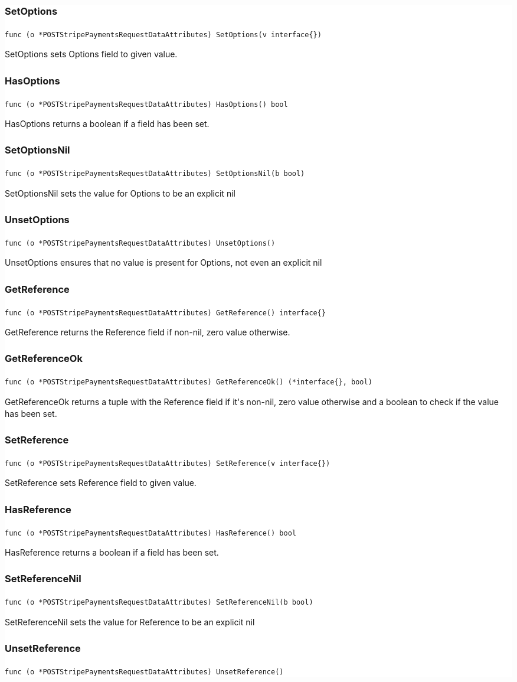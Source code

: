 ### SetOptions

`func (o *POSTStripePaymentsRequestDataAttributes) SetOptions(v interface{})`

SetOptions sets Options field to given value.

### HasOptions

`func (o *POSTStripePaymentsRequestDataAttributes) HasOptions() bool`

HasOptions returns a boolean if a field has been set.

### SetOptionsNil

`func (o *POSTStripePaymentsRequestDataAttributes) SetOptionsNil(b bool)`

 SetOptionsNil sets the value for Options to be an explicit nil

### UnsetOptions
`func (o *POSTStripePaymentsRequestDataAttributes) UnsetOptions()`

UnsetOptions ensures that no value is present for Options, not even an explicit nil
### GetReference

`func (o *POSTStripePaymentsRequestDataAttributes) GetReference() interface{}`

GetReference returns the Reference field if non-nil, zero value otherwise.

### GetReferenceOk

`func (o *POSTStripePaymentsRequestDataAttributes) GetReferenceOk() (*interface{}, bool)`

GetReferenceOk returns a tuple with the Reference field if it's non-nil, zero value otherwise
and a boolean to check if the value has been set.

### SetReference

`func (o *POSTStripePaymentsRequestDataAttributes) SetReference(v interface{})`

SetReference sets Reference field to given value.

### HasReference

`func (o *POSTStripePaymentsRequestDataAttributes) HasReference() bool`

HasReference returns a boolean if a field has been set.

### SetReferenceNil

`func (o *POSTStripePaymentsRequestDataAttributes) SetReferenceNil(b bool)`

 SetReferenceNil sets the value for Reference to be an explicit nil

### UnsetReference
`func (o *POSTStripePaymentsRequestDataAttributes) UnsetReference()`
